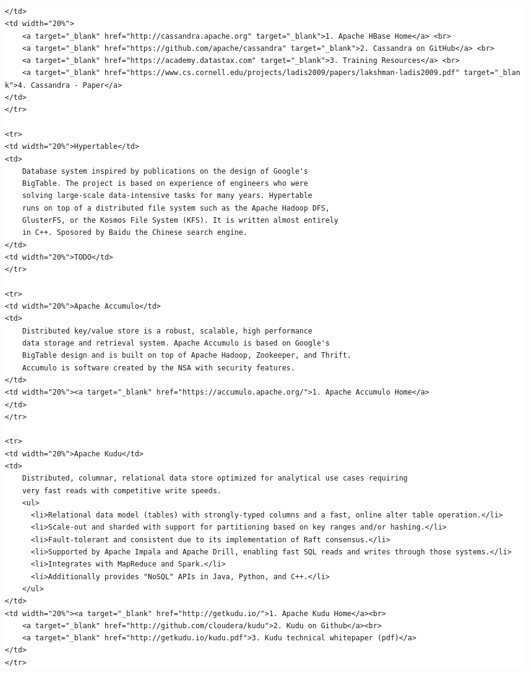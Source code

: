 	</td>
	<td width="20%">
		<a target="_blank" href="http://cassandra.apache.org" target="_blank">1. Apache HBase Home</a> <br>
		<a target="_blank" href="https://github.com/apache/cassandra" target="_blank">2. Cassandra on GitHub</a> <br>
		<a target="_blank" href="https://academy.datastax.com" target="_blank">3. Training Resources</a> <br>
		<a target="_blank" href="https://www.cs.cornell.edu/projects/ladis2009/papers/lakshman-ladis2009.pdf" target="_blank">4. Cassandra - Paper</a>
	</td>
	</tr>

	<tr>
	<td width="20%">Hypertable</td>
	<td>
		Database system inspired by publications on the design of Google's
		BigTable. The project is based on experience of engineers who were
		solving large-scale data-intensive tasks for many years. Hypertable
		runs on top of a distributed file system such as the Apache Hadoop DFS,
		GlusterFS, or the Kosmos File System (KFS). It is written almost entirely
		in C++. Sposored by Baidu the Chinese search engine.
	</td>
	<td width="20%">TODO</td>
	</tr>

	<tr>
	<td width="20%">Apache Accumulo</td>
	<td>
		Distributed key/value store is a robust, scalable, high performance
		data storage and retrieval system. Apache Accumulo is based on Google's
		BigTable design and is built on top of Apache Hadoop, Zookeeper, and Thrift.
		Accumulo is software created by the NSA with security features.
	</td>
	<td width="20%"><a target="_blank" href="https://accumulo.apache.org/">1. Apache Accumulo Home</a>
	</td>
	</tr>

	<tr>
	<td width="20%">Apache Kudu</td>
	<td>
		Distributed, columnar, relational data store optimized for analytical use cases requiring
		very fast reads with competitive write speeds.
	  	<ul>
	  	  <li>Relational data model (tables) with strongly-typed columns and a fast, online alter table operation.</li>
	  	  <li>Scale-out and sharded with support for partitioning based on key ranges and/or hashing.</li>
	  	  <li>Fault-tolerant and consistent due to its implementation of Raft consensus.</li>
	  	  <li>Supported by Apache Impala and Apache Drill, enabling fast SQL reads and writes through those systems.</li>
	  	  <li>Integrates with MapReduce and Spark.</li>
	  	  <li>Additionally provides "NoSQL" APIs in Java, Python, and C++.</li>
	  	</ul>
	</td>
	<td width="20%"><a target="_blank" href="http://getkudu.io/">1. Apache Kudu Home</a><br>
		<a target="_blank" href="http://github.com/cloudera/kudu">2. Kudu on Github</a><br>
		<a target="_blank" href="http://getkudu.io/kudu.pdf">3. Kudu technical whitepaper (pdf)</a>
	</td>
	</tr>

